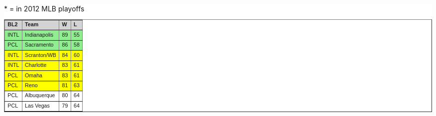 <td>* = in 2012 MLB playoffs</td>
</tr>
</tbody>
</table>
</td>
<td valign="top">
<table style="font-family: arial; font-size: 8pt;" width="182" border="1" cellspacing="2" cellpadding="2">
<tbody>
<tr style="background-color: lightgray; font-weight: bold;">
<td>BL2</td>
<td>Team</td>
<td>W</td>
<td>L</td>
</tr>
<tr style="background-color: lightgreen;">
<td>INTL</td>
<td>Indianapolis</td>
<td>89</td>
<td>55</td>
</tr>
<tr style="background-color: lightgreen;">
<td>PCL</td>
<td>Sacramento</td>
<td>86</td>
<td>58</td>
</tr>
<tr style="background-color: yellow;">
<td>INTL</td>
<td>Scranton/WB</td>
<td>84</td>
<td>60</td>
</tr>
<tr style="background-color: yellow;">
<td>INTL</td>
<td>Charlotte</td>
<td>83</td>
<td>61</td>
</tr>
<tr style="background-color: yellow;">
<td>PCL</td>
<td>Omaha</td>
<td>83</td>
<td>61</td>
</tr>
<tr style="background-color: yellow;">
<td>PCL</td>
<td>Reno</td>
<td>81</td>
<td>63</td>
</tr>
<tr>
<td>PCL</td>
<td>Albuquerque</td>
<td>80</td>
<td>64</td>
</tr>
<tr>
<td>PCL</td>
<td>Las Vegas</td>
<td>79</td>
<td>64</td>
</tr>
<tr>